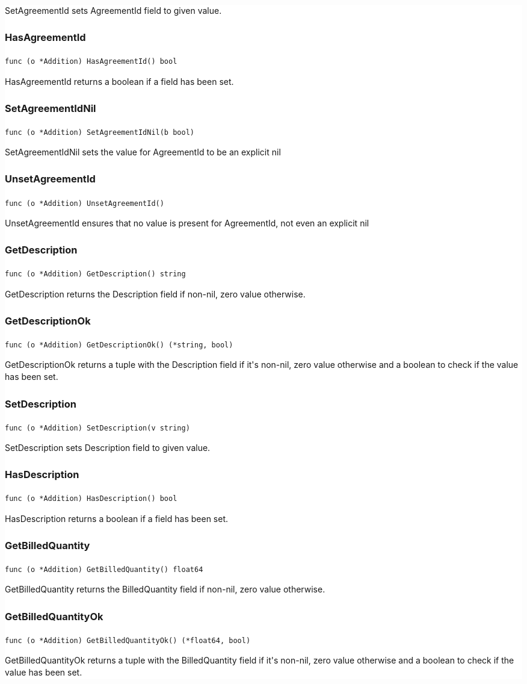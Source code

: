 SetAgreementId sets AgreementId field to given value.

### HasAgreementId

`func (o *Addition) HasAgreementId() bool`

HasAgreementId returns a boolean if a field has been set.

### SetAgreementIdNil

`func (o *Addition) SetAgreementIdNil(b bool)`

 SetAgreementIdNil sets the value for AgreementId to be an explicit nil

### UnsetAgreementId
`func (o *Addition) UnsetAgreementId()`

UnsetAgreementId ensures that no value is present for AgreementId, not even an explicit nil
### GetDescription

`func (o *Addition) GetDescription() string`

GetDescription returns the Description field if non-nil, zero value otherwise.

### GetDescriptionOk

`func (o *Addition) GetDescriptionOk() (*string, bool)`

GetDescriptionOk returns a tuple with the Description field if it's non-nil, zero value otherwise
and a boolean to check if the value has been set.

### SetDescription

`func (o *Addition) SetDescription(v string)`

SetDescription sets Description field to given value.

### HasDescription

`func (o *Addition) HasDescription() bool`

HasDescription returns a boolean if a field has been set.

### GetBilledQuantity

`func (o *Addition) GetBilledQuantity() float64`

GetBilledQuantity returns the BilledQuantity field if non-nil, zero value otherwise.

### GetBilledQuantityOk

`func (o *Addition) GetBilledQuantityOk() (*float64, bool)`

GetBilledQuantityOk returns a tuple with the BilledQuantity field if it's non-nil, zero value otherwise
and a boolean to check if the value has been set.
